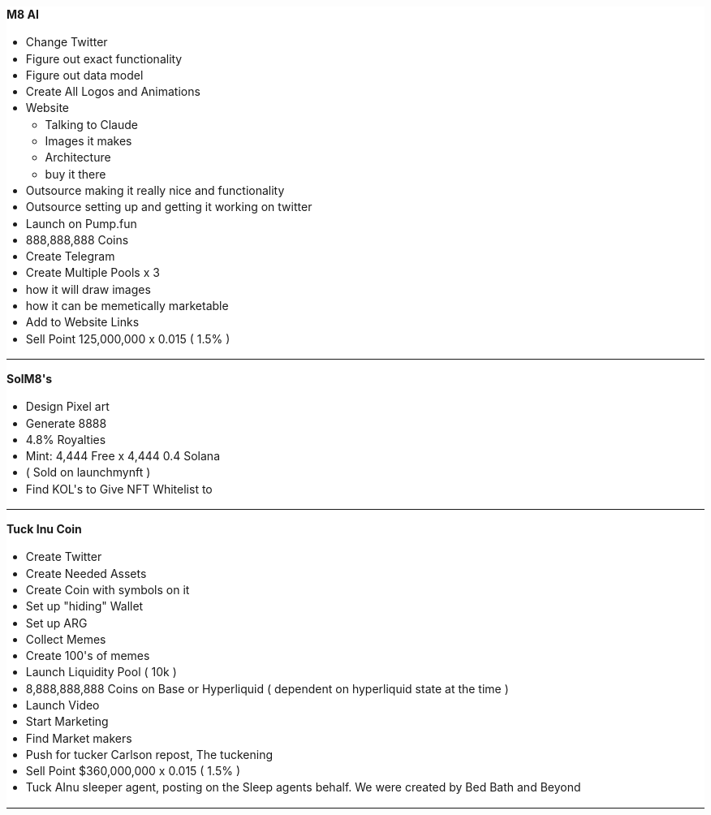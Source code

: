 
**M8 AI**
- Change Twitter
- Figure out exact functionality
- Figure out data model
- Create All Logos and Animations
- Website
	- Talking to Claude
	- Images it makes
	- Architecture
	- buy it there
- Outsource making it really nice and functionality
- Outsource setting up and getting it working on twitter
- Launch on Pump.fun
- 888,888,888 Coins
- Create Telegram
- Create Multiple Pools x 3
- how it will draw images
- how it can be memetically marketable
- Add to Website Links
- Sell Point 125,000,000 x 0.015 ( 1.5% )

---

**SolM8's**
- Design Pixel art
- Generate 8888
- 4.8% Royalties
- Mint: 4,444 Free x 4,444 0.4 Solana
- ( Sold on launchmynft )
- Find KOL's to Give NFT Whitelist to

---

**Tuck Inu Coin**
- Create Twitter
- Create Needed Assets
- Create Coin with symbols on it
- Set up "hiding" Wallet
- Set up ARG
- Collect Memes
- Create 100's of memes
- Launch Liquidity Pool ( 10k )
- 8,888,888,888 Coins on Base or Hyperliquid ( dependent on hyperliquid state at the time )
- Launch Video
- Start Marketing
- Find Market makers
- Push for tucker Carlson repost, The tuckening
- Sell Point $360,000,000 x 0.015 ( 1.5% )
- Tuck AInu sleeper agent, posting on the Sleep agents behalf. We were created by Bed Bath and Beyond

---
